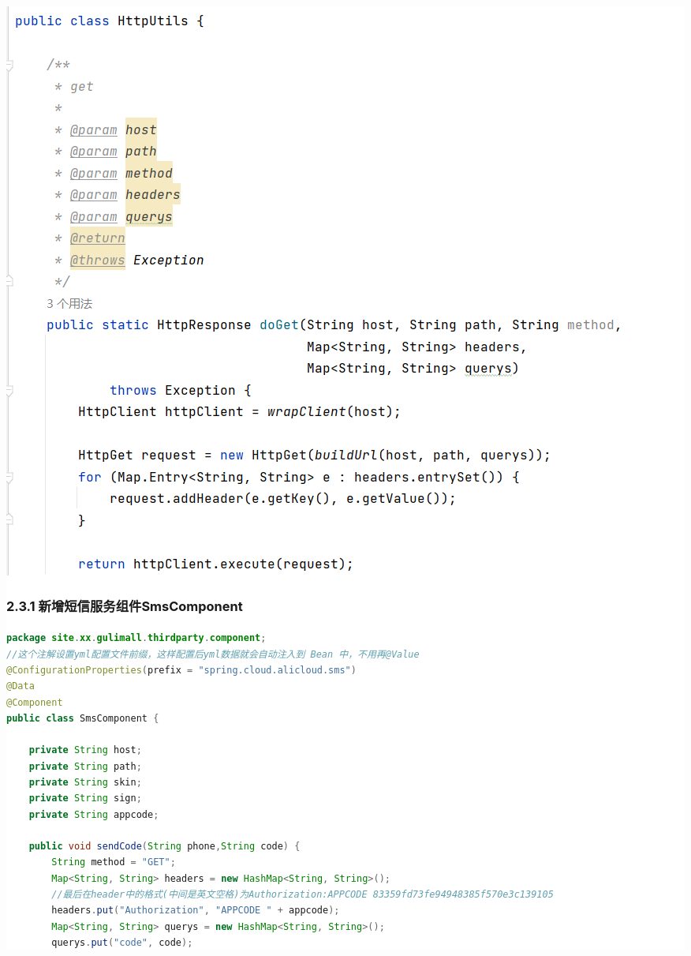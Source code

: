 ![img](谷粒商城笔记+踩坑（16）——【认证模块】注册，阿里云短信+验证码防刷+BCrypt加密.assets/2647e023194e449fbf6f6244bccb571b.png)![点击并拖拽以移动](data:image/gif;base64,R0lGODlhAQABAPABAP///wAAACH5BAEKAAAALAAAAAABAAEAAAICRAEAOw==)



### 2.3.1 新增短信服务组件SmsComponent 



```java
package site.xx.gulimall.thirdparty.component;
//这个注解设置yml配置文件前缀，这样配置后yml数据就会自动注入到 Bean 中，不用再@Value
@ConfigurationProperties(prefix = "spring.cloud.alicloud.sms")
@Data
@Component
public class SmsComponent {

    private String host;
    private String path;
    private String skin;
    private String sign;
    private String appcode;

    public void sendCode(String phone,String code) {
        String method = "GET";
        Map<String, String> headers = new HashMap<String, String>();
        //最后在header中的格式(中间是英文空格)为Authorization:APPCODE 83359fd73fe94948385f570e3c139105
        headers.put("Authorization", "APPCODE " + appcode);
        Map<String, String> querys = new HashMap<String, String>();
        querys.put("code", code);
```